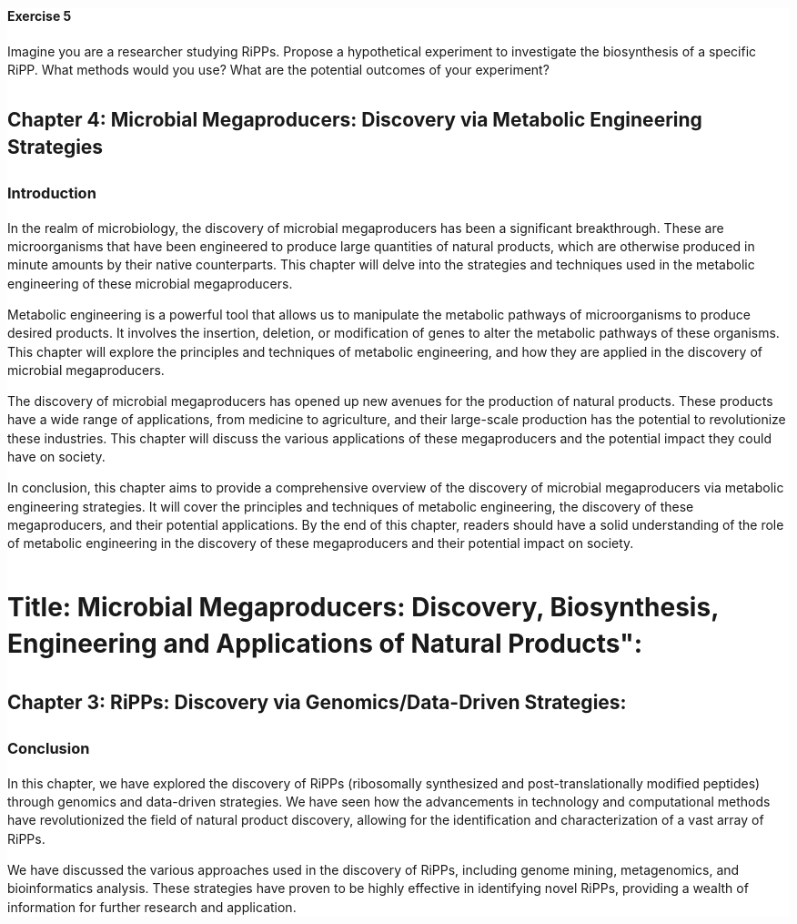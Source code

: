 #### Exercise 5
Imagine you are a researcher studying RiPPs. Propose a hypothetical experiment to investigate the biosynthesis of a specific RiPP. What methods would you use? What are the potential outcomes of your experiment?

## Chapter 4: Microbial Megaproducers: Discovery via Metabolic Engineering Strategies

### Introduction

In the realm of microbiology, the discovery of microbial megaproducers has been a significant breakthrough. These are microorganisms that have been engineered to produce large quantities of natural products, which are otherwise produced in minute amounts by their native counterparts. This chapter will delve into the strategies and techniques used in the metabolic engineering of these microbial megaproducers.

Metabolic engineering is a powerful tool that allows us to manipulate the metabolic pathways of microorganisms to produce desired products. It involves the insertion, deletion, or modification of genes to alter the metabolic pathways of these organisms. This chapter will explore the principles and techniques of metabolic engineering, and how they are applied in the discovery of microbial megaproducers.

The discovery of microbial megaproducers has opened up new avenues for the production of natural products. These products have a wide range of applications, from medicine to agriculture, and their large-scale production has the potential to revolutionize these industries. This chapter will discuss the various applications of these megaproducers and the potential impact they could have on society.

In conclusion, this chapter aims to provide a comprehensive overview of the discovery of microbial megaproducers via metabolic engineering strategies. It will cover the principles and techniques of metabolic engineering, the discovery of these megaproducers, and their potential applications. By the end of this chapter, readers should have a solid understanding of the role of metabolic engineering in the discovery of these megaproducers and their potential impact on society.




# Title: Microbial Megaproducers: Discovery, Biosynthesis, Engineering and Applications of Natural Products":

## Chapter 3: RiPPs: Discovery via Genomics/Data-Driven Strategies:

### Conclusion

In this chapter, we have explored the discovery of RiPPs (ribosomally synthesized and post-translationally modified peptides) through genomics and data-driven strategies. We have seen how the advancements in technology and computational methods have revolutionized the field of natural product discovery, allowing for the identification and characterization of a vast array of RiPPs.

We have discussed the various approaches used in the discovery of RiPPs, including genome mining, metagenomics, and bioinformatics analysis. These strategies have proven to be highly effective in identifying novel RiPPs, providing a wealth of information for further research and application.
